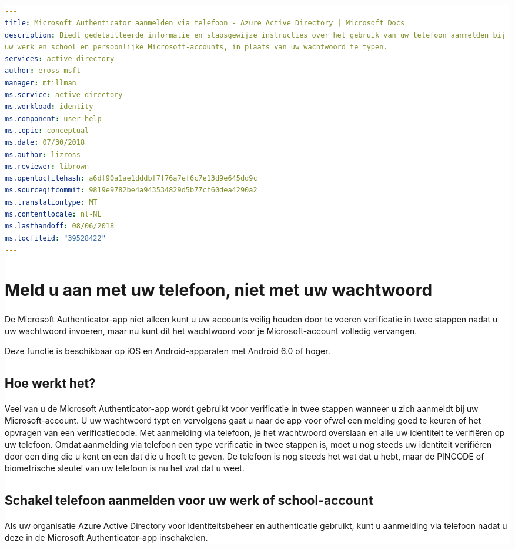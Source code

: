 ```yaml
---
title: Microsoft Authenticator aanmelden via telefoon - Azure Active Directory | Microsoft Docs
description: Biedt gedetailleerde informatie en stapsgewijze instructies over het gebruik van uw telefoon aanmelden bij uw werk en school en persoonlijke Microsoft-accounts, in plaats van uw wachtwoord te typen.
services: active-directory
author: eross-msft
manager: mtillman
ms.service: active-directory
ms.workload: identity
ms.component: user-help
ms.topic: conceptual
ms.date: 07/30/2018
ms.author: lizross
ms.reviewer: librown
ms.openlocfilehash: a6df90a1ae1dddbf7f76a7ef6c7e13d9e645dd9c
ms.sourcegitcommit: 9819e9782be4a943534829d5b77cf60dea4290a2
ms.translationtype: MT
ms.contentlocale: nl-NL
ms.lasthandoff: 08/06/2018
ms.locfileid: "39528422"
---
```

# <a name="sign-in-with-your-phone-not-your-password"></a>Meld u aan met uw telefoon, niet met uw wachtwoord

De Microsoft Authenticator-app niet alleen kunt u uw accounts veilig houden door te voeren verificatie in twee stappen nadat u uw wachtwoord invoeren, maar nu kunt dit het wachtwoord voor je Microsoft-account volledig vervangen.

Deze functie is beschikbaar op iOS en Android-apparaten met Android 6.0 of hoger.

## <a name="how-it-works"></a>Hoe werkt het?

Veel van u de Microsoft Authenticator-app wordt gebruikt voor verificatie in twee stappen wanneer u zich aanmeldt bij uw Microsoft-account. U uw wachtwoord typt en vervolgens gaat u naar de app voor ofwel een melding goed te keuren of het opvragen van een verificatiecode. Met aanmelding via telefoon, je het wachtwoord overslaan en alle uw identiteit te verifiëren op uw telefoon. Omdat aanmelding via telefoon een type verificatie in twee stappen is, moet u nog steeds uw identiteit verifiëren door een ding die u kent en een dat die u hoeft te geven. De telefoon is nog steeds het wat dat u hebt, maar de PINCODE of biometrische sleutel van uw telefoon is nu het wat dat u weet.

## <a name="turn-on-phone-sign-in-for-your-work-or-school-account"></a>Schakel telefoon aanmelden voor uw werk of school-account

Als uw organisatie Azure Active Directory voor identiteitsbeheer en authenticatie gebruikt, kunt u aanmelding via telefoon nadat u deze in de Microsoft Authenticator-app inschakelen. 
